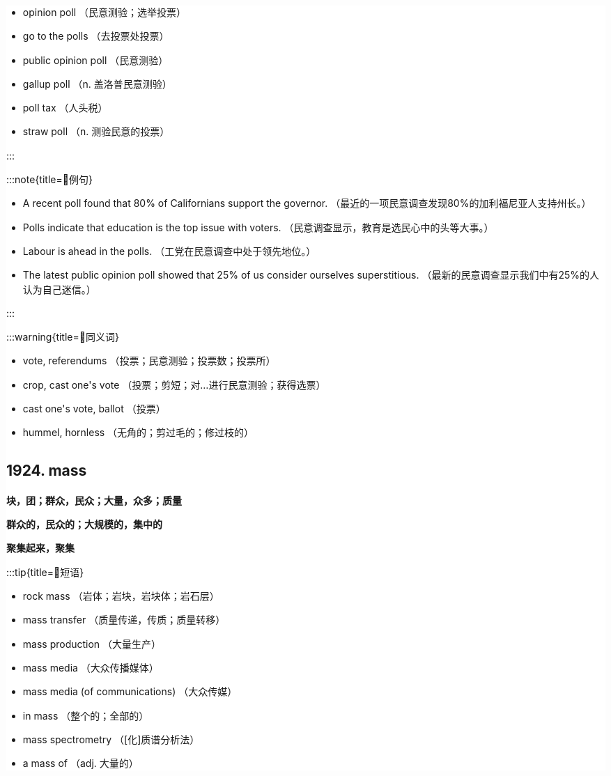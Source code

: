 - opinion poll （民意测验；选举投票）

- go to the polls （去投票处投票）

- public opinion poll （民意测验）

- gallup poll （n. 盖洛普民意测验）

- poll tax （人头税）

- straw poll （n. 测验民意的投票）

:::

:::note{title=🎤例句}

- A recent poll found that 80% of Californians support the governor. （最近的一项民意调查发现80%的加利福尼亚人支持州长。）

- Polls indicate that education is the top issue with voters. （民意调查显示，教育是选民心中的头等大事。）

- Labour is ahead in the polls. （工党在民意调查中处于领先地位。）

- The latest public opinion poll showed that 25% of us consider ourselves superstitious. （最新的民意调查显示我们中有25%的人认为自己迷信。）

:::

:::warning{title=🤔同义词}

- vote, referendums （投票；民意测验；投票数；投票所）

- crop, cast one's vote （投票；剪短；对…进行民意测验；获得选票）

- cast one's vote, ballot （投票）

- hummel, hornless （无角的；剪过毛的；修过枝的）


## 1924. mass

**块，团；群众，民众；大量，众多；质量**

**群众的，民众的；大规模的，集中的**

**聚集起来，聚集**

:::tip{title=🤩短语}

- rock mass （岩体；岩块，岩块体；岩石层）

- mass transfer （质量传递，传质；质量转移）

- mass production （大量生产）

- mass media （大众传播媒体）

- mass media (of communications) （大众传媒）

- in mass （整个的；全部的）

- mass spectrometry （[化]质谱分析法）

- a mass of （adj. 大量的）
